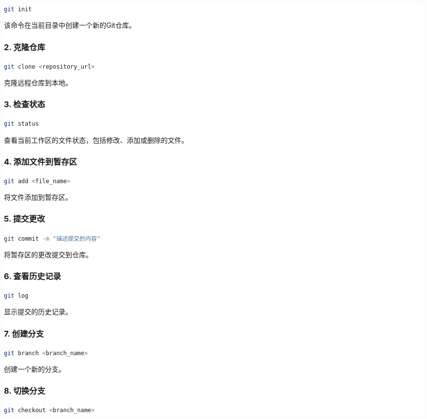 ```bash
git init
```

该命令在当前目录中创建一个新的Git仓库。

### 2. 克隆仓库

```bash
git clone <repository_url>
```

克隆远程仓库到本地。

### 3. 检查状态

```bash
git status
```

查看当前工作区的文件状态，包括修改、添加或删除的文件。

### 4. 添加文件到暂存区

```bash
git add <file_name>
```

将文件添加到暂存区。

### 5. 提交更改

```bash
git commit -m "描述提交的内容"
```

将暂存区的更改提交到仓库。

### 6. 查看历史记录

```bash
git log
```

显示提交的历史记录。

### 7. 创建分支

```bash
git branch <branch_name>
```

创建一个新的分支。

### 8. 切换分支

```bash
git checkout <branch_name>
```
